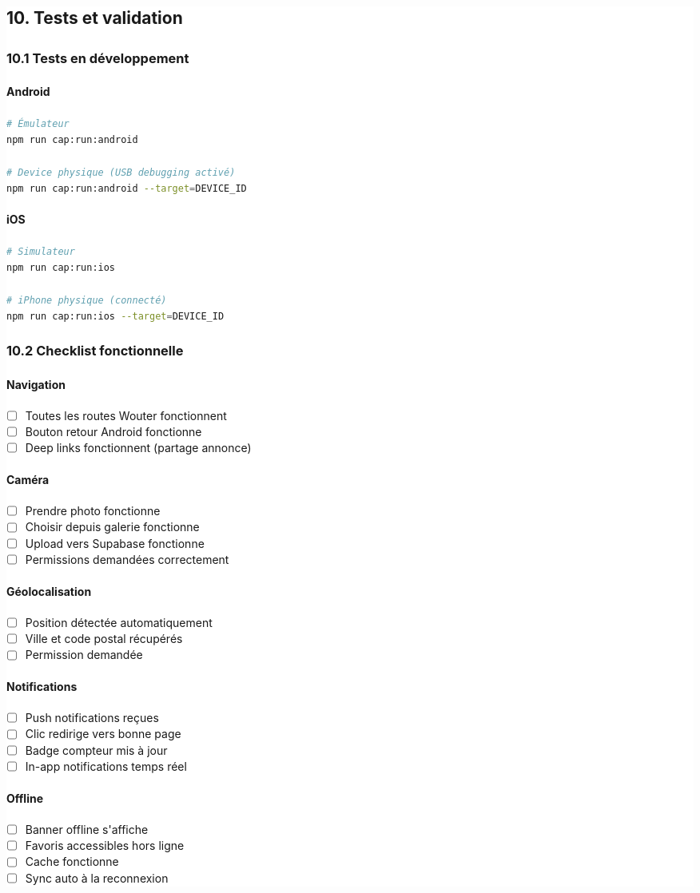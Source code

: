 
## 10. Tests et validation

### 10.1 Tests en développement

#### **Android**

```bash
# Émulateur
npm run cap:run:android

# Device physique (USB debugging activé)
npm run cap:run:android --target=DEVICE_ID
```

#### **iOS**

```bash
# Simulateur
npm run cap:run:ios

# iPhone physique (connecté)
npm run cap:run:ios --target=DEVICE_ID
```

### 10.2 Checklist fonctionnelle

#### **Navigation**
- [ ] Toutes les routes Wouter fonctionnent
- [ ] Bouton retour Android fonctionne
- [ ] Deep links fonctionnent (partage annonce)

#### **Caméra**
- [ ] Prendre photo fonctionne
- [ ] Choisir depuis galerie fonctionne
- [ ] Upload vers Supabase fonctionne
- [ ] Permissions demandées correctement

#### **Géolocalisation**
- [ ] Position détectée automatiquement
- [ ] Ville et code postal récupérés
- [ ] Permission demandée

#### **Notifications**
- [ ] Push notifications reçues
- [ ] Clic redirige vers bonne page
- [ ] Badge compteur mis à jour
- [ ] In-app notifications temps réel

#### **Offline**
- [ ] Banner offline s'affiche
- [ ] Favoris accessibles hors ligne
- [ ] Cache fonctionne
- [ ] Sync auto à la reconnexion
